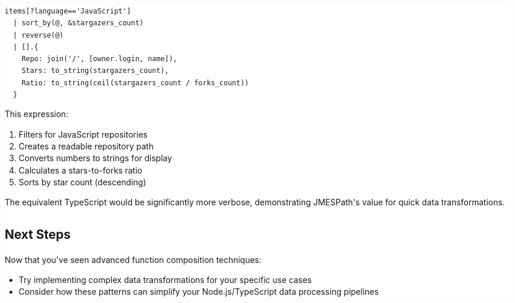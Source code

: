 ```jmespath-interactive GitHub API Processing
items[?language=='JavaScript']
  | sort_by(@, &stargazers_count)
  | reverse(@)
  | [].{
    Repo: join('/', [owner.login, name]),
    Stars: to_string(stargazers_count),
    Ratio: to_string(ceil(stargazers_count / forks_count))
  }
```

This expression:
1. Filters for JavaScript repositories
2. Creates a readable repository path
3. Converts numbers to strings for display
4. Calculates a stars-to-forks ratio
5. Sorts by star count (descending)

The equivalent TypeScript would be significantly more verbose, demonstrating JMESPath's value for quick data transformations.

## Next Steps

Now that you've seen advanced function composition techniques:

- Try implementing complex data transformations for your specific use cases
- Consider how these patterns can simplify your Node.js/TypeScript data processing pipelines

